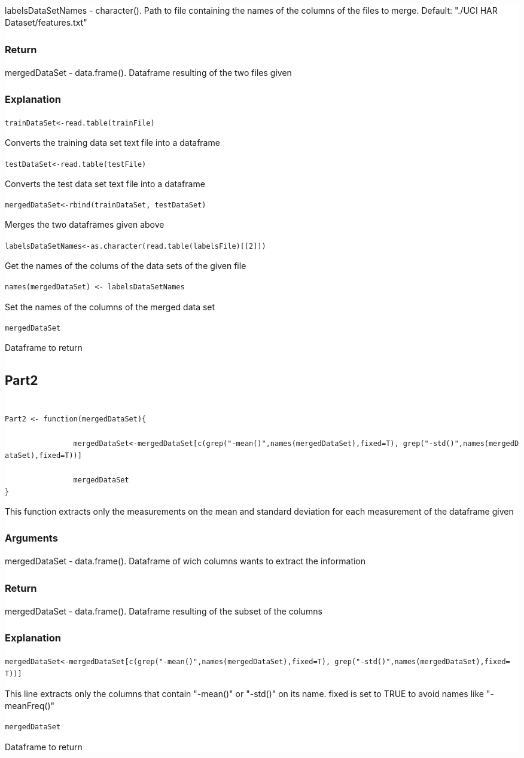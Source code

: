 labelsDataSetNames - character().  Path to file containing the names of the columns of the files to merge.  Default: "./UCI HAR Dataset/features.txt"


### Return ###
mergedDataSet	- data.frame().  Dataframe resulting of the two files given

### Explanation ###

<pre><code>trainDataSet&lt;-read.table(trainFile)</code></code></pre>
Converts the training data set text file into a dataframe
<pre><code>testDataSet&lt;-read.table(testFile)</code></code></pre>
Converts the test data set text file into a dataframe
<pre><code>mergedDataSet&lt;-rbind(trainDataSet, testDataSet)</code></code></pre>
Merges the two dataframes given above
<pre><code>labelsDataSetNames&lt;-as.character(read.table(labelsFile)[[2]])</code></code></pre>
Get the names of the colums of the data sets of the given file
<pre><code>names(mergedDataSet) &lt;- labelsDataSetNames</code></code></pre>
Set the names of the columns of the merged data set
<pre><code>mergedDataSet</code></code></pre>
Dataframe to return

## Part2 ##
<pre><code>
Part2 &lt;- function(mergedDataSet){

				mergedDataSet&lt;-mergedDataSet[c(grep("-mean()",names(mergedDataSet),fixed=T), grep("-std()",names(mergedDataSet),fixed=T))]
				
				mergedDataSet
}
</code></pre>

This function extracts only the measurements on the mean and standard deviation for each measurement of the dataframe given

### Arguments ###
mergedDataSet - data.frame().  Dataframe of wich columns wants to extract the information


### Return ###
mergedDataSet	- data.frame().  Dataframe resulting of the subset of the columns

### Explanation ###

<pre><code>mergedDataSet&lt;-mergedDataSet[c(grep("-mean()",names(mergedDataSet),fixed=T), grep("-std()",names(mergedDataSet),fixed=T))]</code></pre>
This line extracts only the columns that contain "-mean()" or "-std()" on its name.  fixed is set to TRUE to avoid names like "-meanFreq()"
<pre><code>mergedDataSet</code></pre>

Dataframe to return
